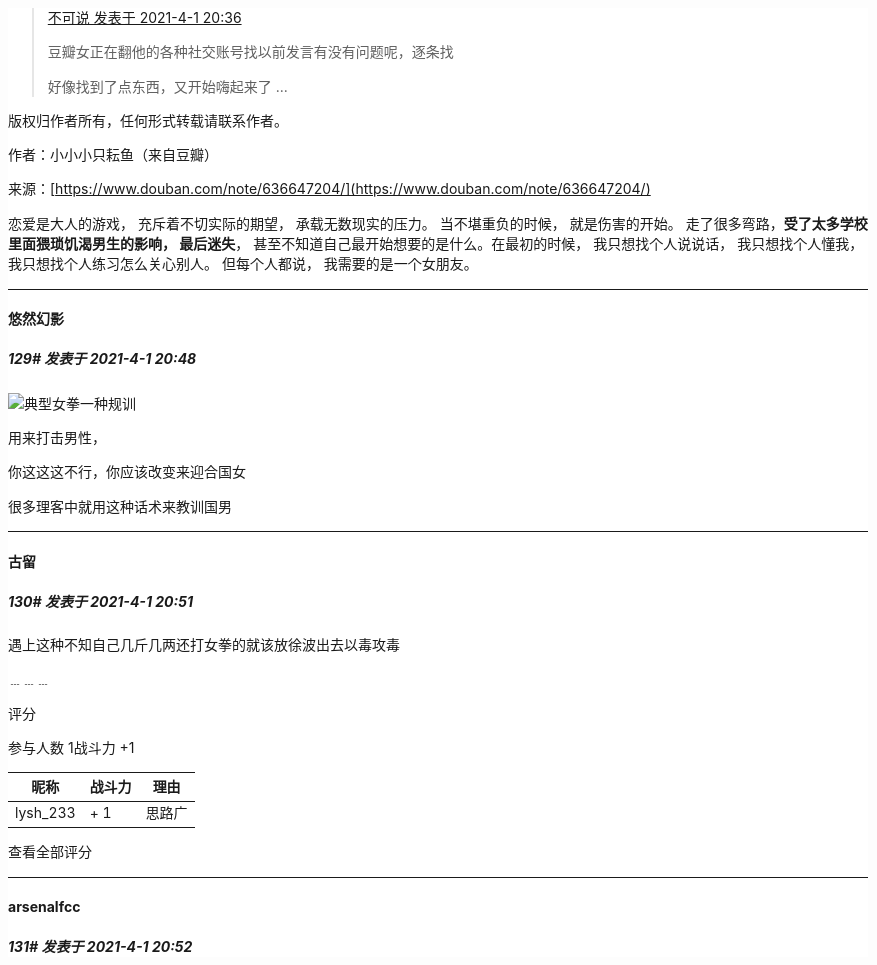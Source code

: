 
<blockquote><a href="httphttps://bbs.saraba1st.com/2b/forum.php?mod=redirect&amp;goto=findpost&amp;pid=50803640&amp;ptid=1996309" target="_blank">不可说 发表于 2021-4-1 20:36</a>

豆瓣女正在翻他的各种社交账号找以前发言有没有问题呢，逐条找

好像找到了点东西，又开始嗨起来了 ...</blockquote>
版权归作者所有，任何形式转载请联系作者。

作者：小小小只耘鱼（来自豆瓣）

来源：[https://www.douban.com/note/636647204/](https://www.douban.com/note/636647204/)

恋爱是大人的游戏， 充斥着不切实际的期望， 承载无数现实的压力。 当不堪重负的时候， 就是伤害的开始。 走了很多弯路，<strong>受了太多学校里面猥琐饥渴男生的影响， 最后迷失</strong>， 甚至不知道自己最开始想要的是什么。在最初的时候， 我只想找个人说说话， 我只想找个人懂我， 我只想找个人练习怎么关心别人。 但每个人都说， 我需要的是一个女朋友。


-----

####  悠然幻影  
##### 129#       发表于 2021-4-1 20:48


<img src="https://static.saraba1st.com/image/smiley/face2017/037.png" referrerpolicy="no-referrer">典型女拳一种规训


用来打击男性，


你这这这不行，你应该改变来迎合国女


很多理客中就用这种话术来教训国男


-----

####  古留  
##### 130#       发表于 2021-4-1 20:51


遇上这种不知自己几斤几两还打女拳的就该放徐波出去以毒攻毒


﹍﹍﹍

评分


 参与人数 1战斗力 +1

|昵称|战斗力|理由|
|----|---|---|
| lysh_233| + 1|思路广|


查看全部评分


-----

####  arsenalfcc  
##### 131#       发表于 2021-4-1 20:52
